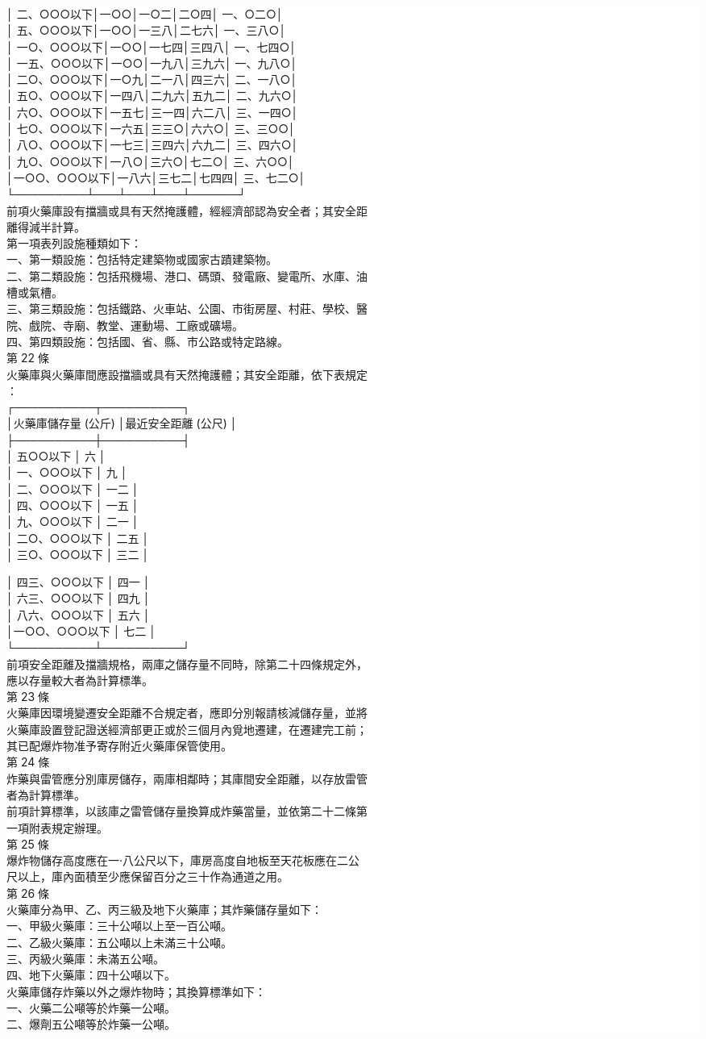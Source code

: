 
│ 二、○○○以下│一○○│一○二│二○四│ 一、○二○│  
│ 五、○○○以下│一○○│一三八│二七六│ 一、三八○│  
│ 一○、○○○以下│一○○│一七四│三四八│ 一、七四○│  
│ 一五、○○○以下│一○○│一九八│三九六│ 一、九八○│  
│ 二○、○○○以下│一○九│二一八│四三六│ 二、一八○│  
│ 五○、○○○以下│一四八│二九六│五九二│ 二、九六○│  
│ 六○、○○○以下│一五七│三一四│六二八│ 三、一四○│  
│ 七○、○○○以下│一六五│三三○│六六○│ 三、三○○│  
│ 八○、○○○以下│一七三│三四六│六九二│ 三、四六○│  
│ 九○、○○○以下│一八○│三六○│七二○│ 三、六○○│  
│一○○、○○○以下│一八六│三七二│七四四│ 三、七二○│  
└─────────┴───┴───┴───┴──────┘  
前項火藥庫設有擋牆或具有天然掩護體，經經濟部認為安全者；其安全距  
離得減半計算。  
第一項表列設施種類如下：  
一、第一類設施：包括特定建築物或國家古蹟建築物。  
二、第二類設施：包括飛機場、港口、碼頭、發電廠、變電所、水庫、油  
槽或氣槽。  
三、第三類設施：包括鐵路、火車站、公園、市街房屋、村莊、學校、醫  
院、戲院、寺廟、教堂、運動場、工廠或礦場。  
四、第四類設施：包括國、省、縣、市公路或特定路線。  
第 22 條  
火藥庫與火藥庫間應設擋牆或具有天然掩護體；其安全距離，依下表規定  
：  
┌──────────┬──────────┐  
│火藥庫儲存量 (公斤) │最近安全距離 (公尺) │  
├──────────┼──────────┤  
│ 五○○以下 │ 六 │  
│ 一、○○○以下 │ 九 │  
│ 二、○○○以下 │ 一二 │  
│ 四、○○○以下 │ 一五 │  
│ 九、○○○以下 │ 二一 │  
│ 二○、○○○以下 │ 二五 │  
│ 三○、○○○以下 │ 三二 │  


│ 四三、○○○以下 │ 四一 │  
│ 六三、○○○以下 │ 四九 │  
│ 八六、○○○以下 │ 五六 │  
│一○○、○○○以下 │ 七二 │  
└──────────┴──────────┘  
前項安全距離及擋牆規格，兩庫之儲存量不同時，除第二十四條規定外，  
應以存量較大者為計算標準。  
第 23 條  
火藥庫因環境變遷安全距離不合規定者，應即分別報請核減儲存量，並將  
火藥庫設置登記證送經濟部更正或於三個月內覓地遷建，在遷建完工前；  
其已配爆炸物准予寄存附近火藥庫保管使用。  
第 24 條  
炸藥與雷管應分別庫房儲存，兩庫相鄰時；其庫間安全距離，以存放雷管  
者為計算標準。  
前項計算標準，以該庫之雷管儲存量換算成炸藥當量，並依第二十二條第  
一項附表規定辦理。  
第 25 條  
爆炸物儲存高度應在一‧八公尺以下，庫房高度自地板至天花板應在二公  
尺以上，庫內面積至少應保留百分之三十作為通道之用。  
第 26 條  
火藥庫分為甲、乙、丙三級及地下火藥庫；其炸藥儲存量如下：  
一、甲級火藥庫：三十公噸以上至一百公噸。  
二、乙級火藥庫：五公噸以上未滿三十公噸。  
三、丙級火藥庫：未滿五公噸。  
四、地下火藥庫：四十公噸以下。  
火藥庫儲存炸藥以外之爆炸物時；其換算標準如下：  
一、火藥二公噸等於炸藥一公噸。  
二、爆劑五公噸等於炸藥一公噸。  